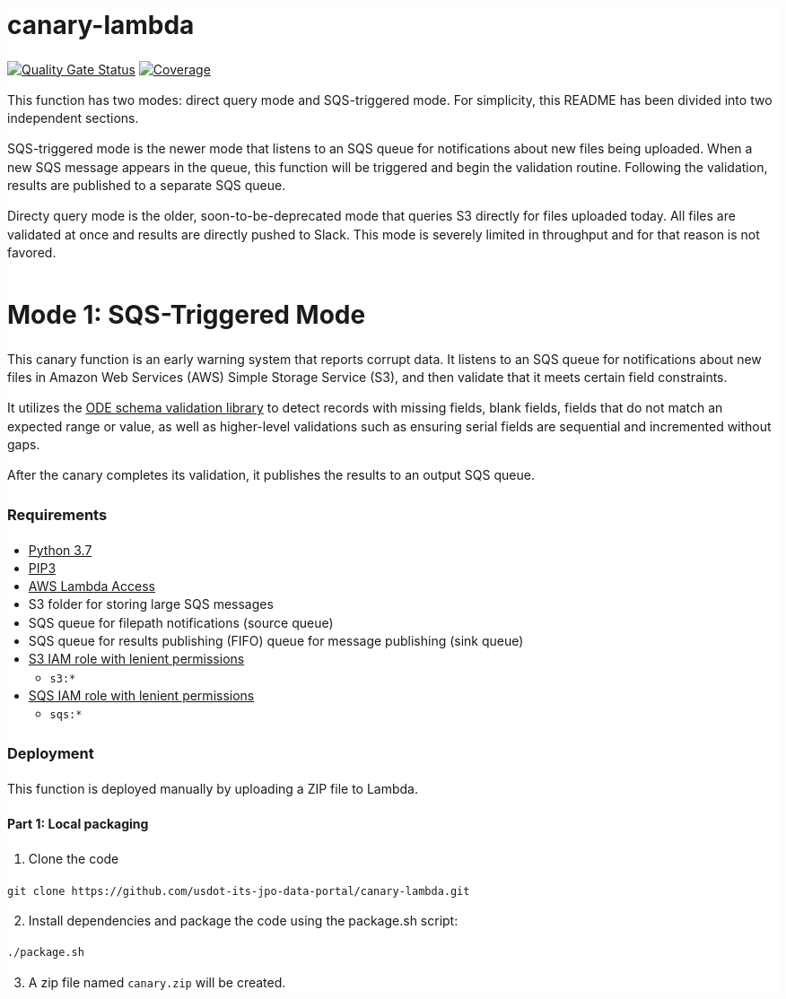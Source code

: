 # canary-lambda
[![Quality Gate Status](https://sonarcloud.io/api/project_badges/measure?project=usdot-its-jpo-data-portal_canary-lambda&metric=alert_status)](https://sonarcloud.io/dashboard?id=usdot-its-jpo-data-portal_canary-lambda)
[![Coverage](https://sonarcloud.io/api/project_badges/measure?project=usdot-its-jpo-data-portal_canary-lambda&metric=coverage)](https://sonarcloud.io/dashboard?id=usdot-its-jpo-data-portal_canary-lambda)

This function has two modes: direct query mode and SQS-triggered mode. For simplicity, this README has been divided into two independent sections.

SQS-triggered mode is the newer mode that listens to an SQS queue for notifications about new files being uploaded. When a new SQS message appears in the queue, this function will be triggered and begin the validation routine. Following the validation, results are published to a separate SQS queue.

Directy query mode is the older, soon-to-be-deprecated mode that queries S3 directly for files uploaded today. All files are validated at once and results are directly pushed to Slack. This mode is severely limited in throughput and for that reason is not favored.

# Mode 1: SQS-Triggered Mode

This canary function is an early warning system that reports corrupt data. It listens to an SQS queue for notifications about new files in Amazon Web Services (AWS) Simple Storage Service (S3), and then validate that it meets certain field constraints.

It utilizes the [ODE schema validation library](https://github.com/usdot-jpo-ode/ode-output-validator-library) to detect records with missing fields, blank fields, fields that do not match an expected range or value, as well as higher-level validations such as ensuring serial fields are sequential and incremented without gaps.

After the canary completes its validation, it publishes the results to an output SQS queue.

### Requirements

- [Python 3.7](https://www.python.org/downloads/)
- [PIP3](https://pip.pypa.io/en/stable/installing/)
- [AWS Lambda Access](https://aws.amazon.com/lambda/)
- S3 folder for storing large SQS messages
- SQS queue for filepath notifications (source queue)
- SQS queue for results publishing (FIFO) queue for message publishing (sink queue)
- [S3 IAM role with lenient permissions](https://docs.aws.amazon.com/IAM/latest/UserGuide/list_amazons3.html)
  - `s3:*`
- [SQS IAM role with lenient permissions](https://docs.aws.amazon.com/IAM/latest/UserGuide/list_amazonsqs.html)
  - `sqs:*`

### Deployment

This function is deployed manually by uploading a ZIP file to Lambda.

#### Part 1: Local packaging
1. Clone the code
```
git clone https://github.com/usdot-its-jpo-data-portal/canary-lambda.git
```
2. Install dependencies and package the code using the package.sh script:
```
./package.sh
```
3. A zip file named `canary.zip` will be created.
